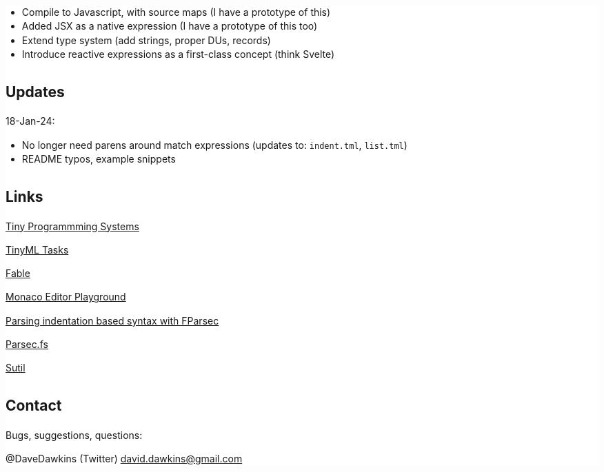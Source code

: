 - Compile to Javascript, with source maps (I have a prototype of this)
- Added JSX as a native expression (I have a prototype of this too)
- Extend type system (add strings, proper DUs, records)
- Introduce reactive expressions as a first-class concept (think Svelte)

## Updates

18-Jan-24: 
- No longer need parens around match expressions (updates to: `indent.tml`, `list.tml`)
- README typos, example snippets

## Links

[Tiny Programmming Systems](https://d3s.mff.cuni.cz/teaching/nprg077/)

[TinyML Tasks](https://github.com/tpetricek/tiny-systems/tree/master/01-tiny-ml/tasks)

[Fable](https://fable.io)

[Monaco Editor Playground](https://microsoft.github.io/monaco-editor/playground.html)

[Parsing indentation based syntax with FParsec](https://github.com/stephan-tolksdorf/fparsec/wiki/Parsing-indentation-based-syntax-with-FParsec)

[Parsec.fs](https://github.com/cannorin/Parsec.fs)

[Sutil](https://sutil.dev)

## Contact

Bugs, suggestions, questions:

@DaveDawkins (Twitter)
david.dawkins@gmail.com
